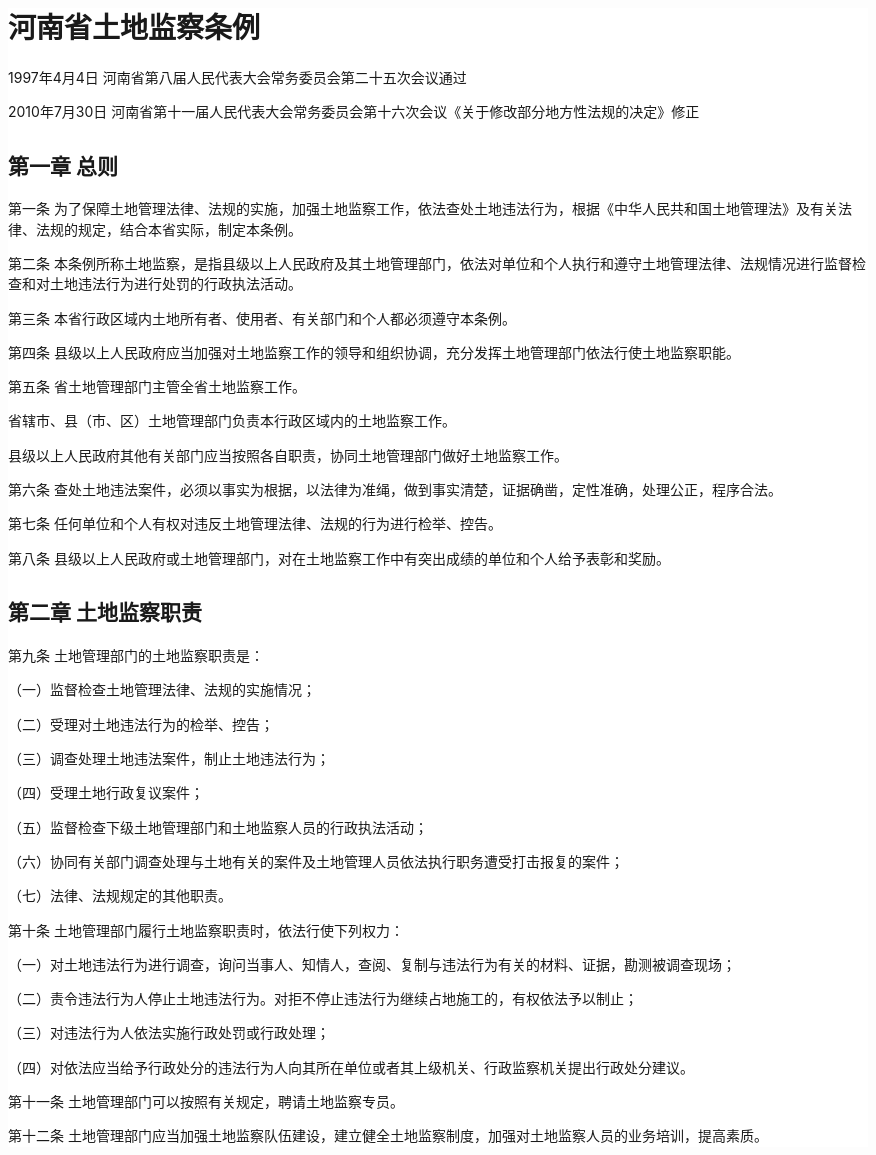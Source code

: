 # 河南省土地监察条例

1997年4月4日 河南省第八届人民代表大会常务委员会第二十五次会议通过

2010年7月30日 河南省第十一届人民代表大会常务委员会第十六次会议《关于修改部分地方性法规的决定》修正



## 第一章  总则

第一条 为了保障土地管理法律、法规的实施，加强土地监察工作，依法查处土地违法行为，根据《中华人民共和国土地管理法》及有关法律、法规的规定，结合本省实际，制定本条例。

第二条 本条例所称土地监察，是指县级以上人民政府及其土地管理部门，依法对单位和个人执行和遵守土地管理法律、法规情况进行监督检查和对土地违法行为进行处罚的行政执法活动。

第三条 本省行政区域内土地所有者、使用者、有关部门和个人都必须遵守本条例。

第四条 县级以上人民政府应当加强对土地监察工作的领导和组织协调，充分发挥土地管理部门依法行使土地监察职能。

第五条 省土地管理部门主管全省土地监察工作。

省辖市、县（市、区）土地管理部门负责本行政区域内的土地监察工作。

县级以上人民政府其他有关部门应当按照各自职责，协同土地管理部门做好土地监察工作。

第六条 查处土地违法案件，必须以事实为根据，以法律为准绳，做到事实清楚，证据确凿，定性准确，处理公正，程序合法。

第七条 任何单位和个人有权对违反土地管理法律、法规的行为进行检举、控告。

第八条 县级以上人民政府或土地管理部门，对在土地监察工作中有突出成绩的单位和个人给予表彰和奖励。

## 第二章  土地监察职责

第九条 土地管理部门的土地监察职责是：

（一）监督检查土地管理法律、法规的实施情况；

（二）受理对土地违法行为的检举、控告；

（三）调查处理土地违法案件，制止土地违法行为；

（四）受理土地行政复议案件；

（五）监督检查下级土地管理部门和土地监察人员的行政执法活动；

（六）协同有关部门调查处理与土地有关的案件及土地管理人员依法执行职务遭受打击报复的案件；

（七）法律、法规规定的其他职责。

第十条 土地管理部门履行土地监察职责时，依法行使下列权力：

（一）对土地违法行为进行调查，询问当事人、知情人，查阅、复制与违法行为有关的材料、证据，勘测被调查现场；

（二）责令违法行为人停止土地违法行为。对拒不停止违法行为继续占地施工的，有权依法予以制止；

（三）对违法行为人依法实施行政处罚或行政处理；

（四）对依法应当给予行政处分的违法行为人向其所在单位或者其上级机关、行政监察机关提出行政处分建议。

第十一条 土地管理部门可以按照有关规定，聘请土地监察专员。

第十二条 土地管理部门应当加强土地监察队伍建设，建立健全土地监察制度，加强对土地监察人员的业务培训，提高素质。
